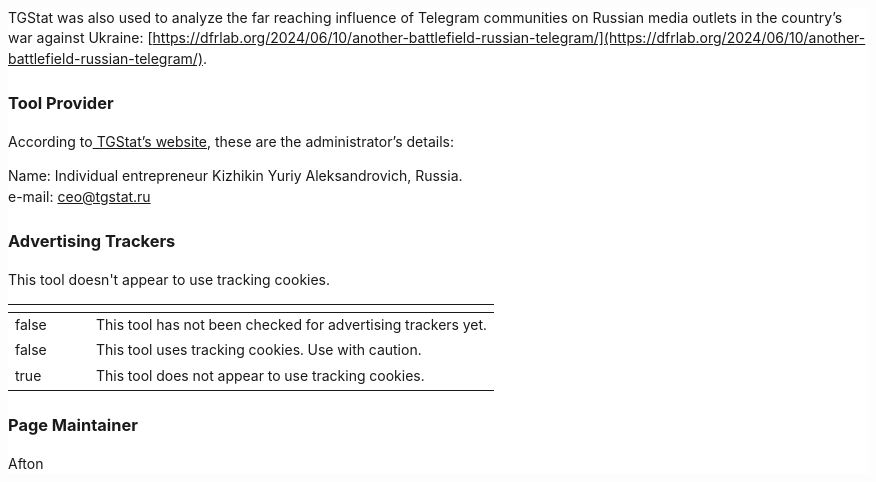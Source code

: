 TGStat was also used to analyze the far reaching influence of Telegram communities on Russian media outlets in the country’s war against Ukraine: [https://dfrlab.org/2024/06/10/another-battlefield-russian-telegram/](https://dfrlab.org/2024/06/10/another-battlefield-russian-telegram/).

### Tool Provider

According to[ TGStat’s website](https://tgstat.ru/agreement), these are the administrator’s details:

Name: Individual entrepreneur Kizhikin Yuriy Aleksandrovich, Russia. \
e-mail: ceo@tgstat.ru

### Advertising Trackers

This tool doesn't appear to use tracking cookies.

<table><thead><tr><th width="67" data-type="checkbox"></th><th></th></tr></thead><tbody><tr><td>false</td><td>This tool has not been checked for advertising trackers yet.</td></tr><tr><td>false</td><td>This tool uses tracking cookies. Use with caution.</td></tr><tr><td>true</td><td>This tool does not appear to use tracking cookies.</td></tr></tbody></table>

### Page Maintainer

Afton
